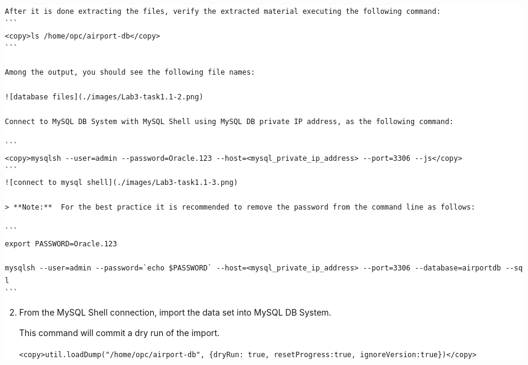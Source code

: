   	After it is done extracting the files, verify the extracted material executing the following command:
    ```
    <copy>ls /home/opc/airport-db</copy>
    ```

  	Among the output, you should see the following file names:

  	![database files](./images/Lab3-task1.1-2.png)

  	Connect to MySQL DB System with MySQL Shell using MySQL DB private IP address, as the following command:
    
	```
    <copy>mysqlsh --user=admin --password=Oracle.123 --host=<mysql_private_ip_address> --port=3306 --js</copy>
    ```
  	![connect to mysql shell](./images/Lab3-task1.1-3.png)

	> **Note:**  For the best practice it is recommended to remove the password from the command line as follows:
	
	```
	export PASSWORD=Oracle.123

	mysqlsh --user=admin --password=`echo $PASSWORD` --host=<mysql_private_ip_address> --port=3306 --database=airportdb --sql
	```
2. From the MySQL Shell connection, import the data set into MySQL DB System.
  
  	This command will commit a dry run of the import.

    ```
    <copy>util.loadDump("/home/opc/airport-db", {dryRun: true, resetProgress:true, ignoreVersion:true})</copy>
    ```